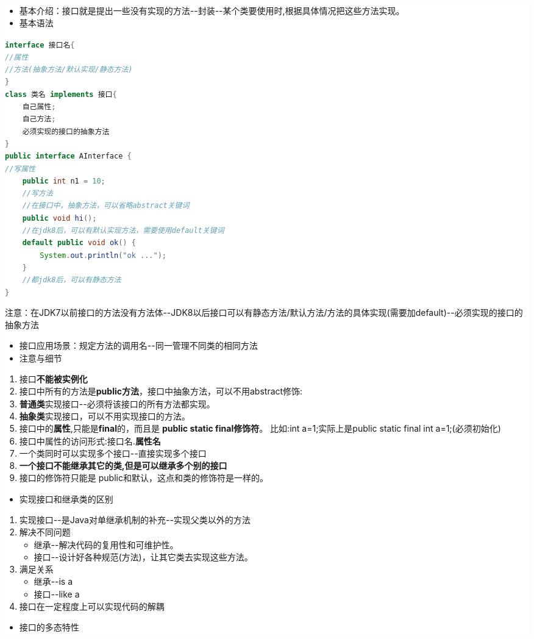 - 基本介绍：接口就是提出一些没有实现的方法--封装--某个类要使用时,根据具体情况把这些方法实现。
- 基本语法

```java
interface 接口名{
//属性
//方法(抽象方法/默认实现/静态方法)
}
class 类名 implements 接口{
    自己属性;
    自己方法;
    必须实现的接口的抽象方法
}
public interface AInterface {
//写属性
    public int n1 = 10;
    //写方法
    //在接口中，抽象方法，可以省略abstract关键词
    public void hi();
    //在jdk8后，可以有默认实现方法，需要使用default关键词
    default public void ok() {
    	System.out.println("ok ...");
    }
    //都jdk8后，可以有静态方法
}
```

注意：在JDK7以前接口的方法没有方法体--JDK8以后接口可以有静态方法/默认方法/方法的具体实现(需要加default)--必须实现的接口的抽象方法

- 接口应用场景：规定方法的调用名--同一管理不同类的相同方法
- 注意与细节

1. 接口**不能被实例化**
2. 接口中所有的方法是**public方法**，接口中抽象方法，可以不用abstract修饰:
3. **普通类**实现接口--必须将该接口的所有方法都实现。
4. **抽象类**实现接口，可以不用实现接口的方法。
5. 接口中的**属性**,只能是**final**的，而且是 **public static final修饰符**。
   比如:int a=1;实际上是public static final int a=1;(必须初始化)
6. 接口中属性的访问形式:接口名.**属性名**
7. 一个类同时可以实现多个接口--直接实现多个接口
8. **一个接口不能继承其它的类,但是可以继承多个别的接口**
9. 接口的修饰符只能是 public和默认，这点和类的修饰符是一样的。

- 实现接口和继承类的区别

1. 实现接口--是Java对单继承机制的补充--实现父类以外的方法
2. 解决不同问题
   - 继承--解决代码的复用性和可维护性。
   - 接口--设计好各种规范(方法)，让其它类去实现这些方法。
3. 满足关系
   - 继承--is a
   - 接口--like a
4. 接口在一定程度上可以实现代码的解耦

- 接口的多态特性

